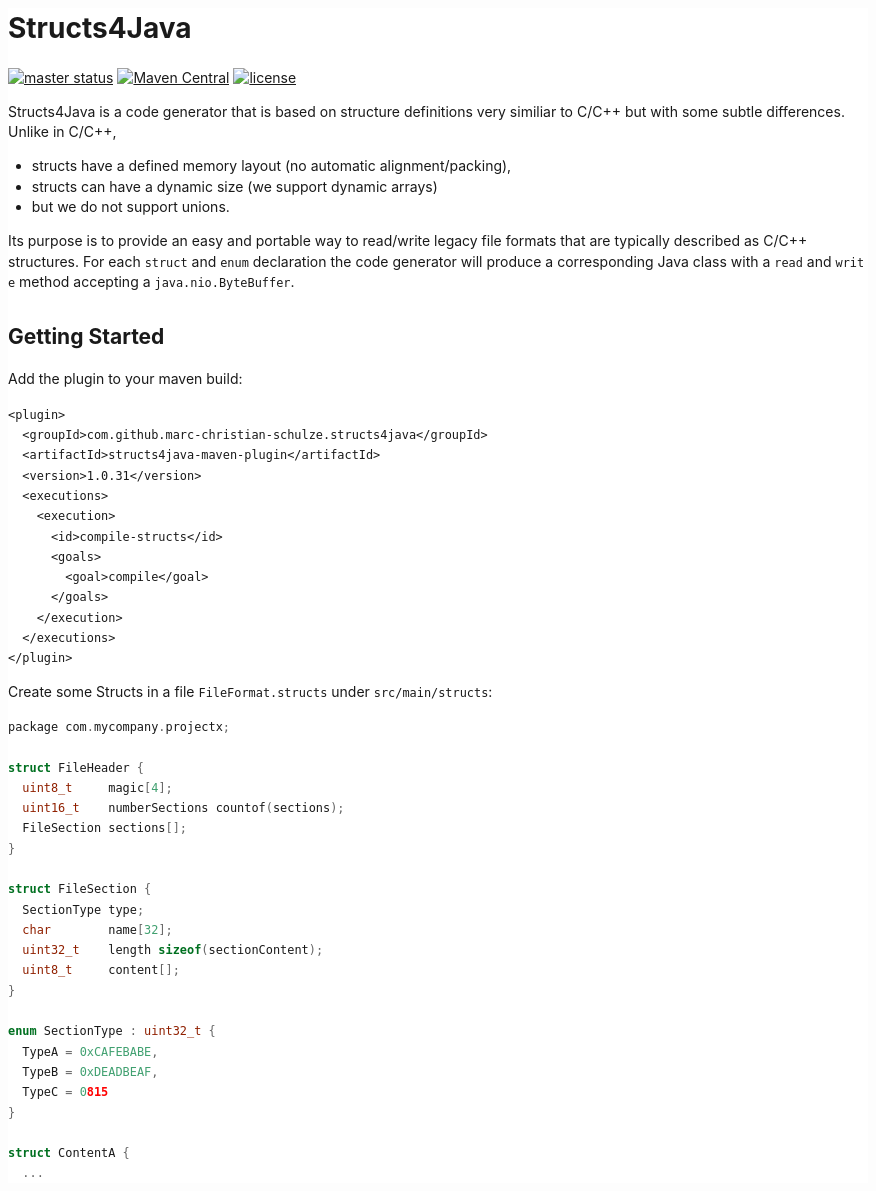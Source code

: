 # Structs4Java
[![master status](https://img.shields.io/travis/marc-christian-schulze/structs4java/master.svg?maxAge=3600)](https://travis-ci.org/marc-christian-schulze/structs4java)
[![Maven Central](https://img.shields.io/maven-central/v/com.github.marc-christian-schulze.structs4java/structs4java-maven-plugin.svg?maxAge=3600)](https://search.maven.org/#search%7Cga%7C1%7Cg%3A%22com.github.marc-christian-schulze.structs4java%22)
[![license](https://img.shields.io/github/license/marc-christian-schulze/structs4java.svg?maxAge=3600)](https://github.com/marc-christian-schulze/structs4java/blob/master/LICENSE)

Structs4Java is a code generator that is based on structure definitions very similiar to C/C++ but with some subtle differences. Unlike in C/C++, 
* structs have a defined memory layout (no automatic alignment/packing), 
* structs can have a dynamic size (we support dynamic arrays) 
* but we do not support unions.  

Its purpose is to provide an easy and portable way to read/write legacy file formats that are typically described as C/C++ structures. For each `struct` and `enum` declaration the code generator will produce a corresponding Java class with a `read` and `write` method accepting a `java.nio.ByteBuffer`.

## Getting Started
Add the plugin to your maven build:
```Maven
<plugin>
  <groupId>com.github.marc-christian-schulze.structs4java</groupId>
  <artifactId>structs4java-maven-plugin</artifactId>
  <version>1.0.31</version>
  <executions>
    <execution>
      <id>compile-structs</id>
      <goals>
        <goal>compile</goal>
      </goals>
    </execution>
  </executions>
</plugin>
```

Create some Structs in a file `FileFormat.structs` under `src/main/structs`:
```C++
package com.mycompany.projectx;

struct FileHeader {
  uint8_t     magic[4];
  uint16_t    numberSections countof(sections);
  FileSection sections[];
}

struct FileSection {
  SectionType type;
  char        name[32];
  uint32_t    length sizeof(sectionContent);
  uint8_t     content[];
}

enum SectionType : uint32_t {
  TypeA = 0xCAFEBABE,
  TypeB = 0xDEADBEAF,
  TypeC = 0815
}

struct ContentA {
  ...
```